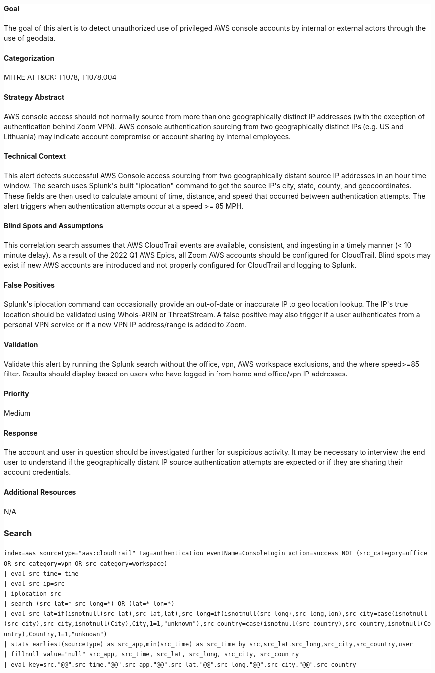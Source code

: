 #### Goal
The goal of this alert is to detect unauthorized use of privileged AWS console accounts by internal or external actors through the use of geodata.

#### Categorization
MITRE ATT&CK: T1078, T1078.004

#### Strategy Abstract
AWS console access should not normally source from more than one geographically distinct IP addresses (with the exception of authentication behind Zoom VPN). AWS console authentication sourcing from two geographically distinct IPs (e.g. US and Lithuania) may indicate account compromise or account sharing by internal employees.

#### Technical Context
This alert detects successful AWS Console access sourcing from two geographically distant source IP addresses in an hour time window. The search uses Splunk's built "iplocation" command to get the source IP's city, state, county, and geocoordinates. These fields are then used to calculate amount of time, distance, and speed that occurred between authentication attempts. The alert triggers when authentication attempts occur at a speed >= 85 MPH.

#### Blind Spots and Assumptions
This correlation search assumes that AWS CloudTrail events are available, consistent, and ingesting in a timely manner (< 10 minute delay). As a result of the 2022 Q1 AWS Epics, all Zoom AWS accounts should be configured for CloudTrail. Blind spots may exist if new AWS accounts are introduced and not properly configured for CloudTrail and logging to Splunk.

#### False Positives
Splunk's iplocation command can occasionally provide an out-of-date or inaccurate IP to geo location lookup. The IP's true location should be validated using Whois-ARIN or ThreatStream. A false positive may also trigger if a user authenticates from a personal VPN service or if a new VPN IP address/range is added to Zoom.

#### Validation
Validate this alert by running the Splunk search without the office, vpn, AWS workspace exclusions, and the where speed>=85 filter. Results should display based on users who have logged in from home and office/vpn IP addresses.

#### Priority
Medium

#### Response
The account and user in question should be investigated further for suspicious activity. It may be necessary to interview the end user to understand if the geographically distant IP source authentication attempts are expected or if they are sharing their account credentials.

#### Additional Resources
N/A
### Search
```
index=aws sourcetype="aws:cloudtrail" tag=authentication eventName=ConsoleLogin action=success NOT (src_category=office OR src_category=vpn OR src_category=workspace)
| eval src_time=_time 
| eval src_ip=src 
| iplocation src 
| search (src_lat=* src_long=*) OR (lat=* lon=*) 
| eval src_lat=if(isnotnull(src_lat),src_lat,lat),src_long=if(isnotnull(src_long),src_long,lon),src_city=case(isnotnull(src_city),src_city,isnotnull(City),City,1=1,"unknown"),src_country=case(isnotnull(src_country),src_country,isnotnull(Country),Country,1=1,"unknown") 
| stats earliest(sourcetype) as src_app,min(src_time) as src_time by src,src_lat,src_long,src_city,src_country,user 
| fillnull value="null" src_app, src_time, src_lat, src_long, src_city, src_country 
| eval key=src."@@".src_time."@@".src_app."@@".src_lat."@@".src_long."@@".src_city."@@".src_country 
```
